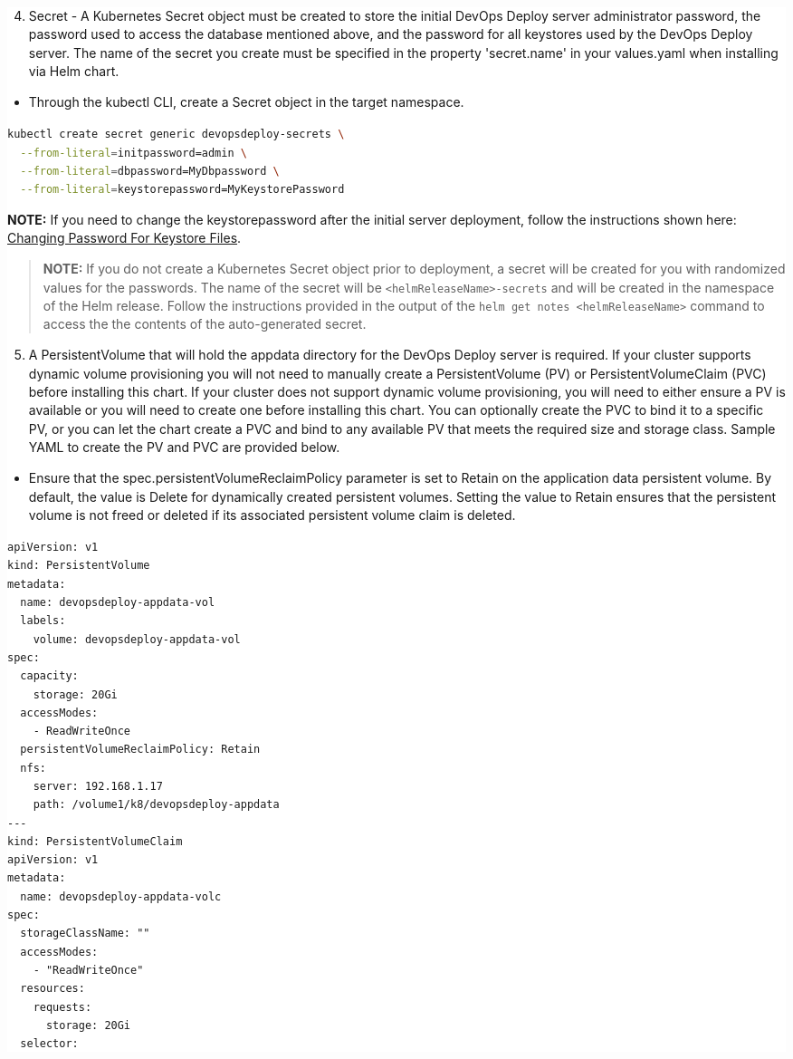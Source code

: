 4. Secret - A Kubernetes Secret object must be created to store the initial DevOps Deploy server administrator password, the password used to access the database mentioned above, and the password for all keystores used by the DevOps Deploy server. The name of the secret you create must be specified in the property 'secret.name' in your values.yaml when installing via Helm chart.

* Through the kubectl CLI, create a Secret object in the target namespace.

```bash
kubectl create secret generic devopsdeploy-secrets \
  --from-literal=initpassword=admin \
  --from-literal=dbpassword=MyDbpassword \
  --from-literal=keystorepassword=MyKeystorePassword

```

**NOTE:** If you need to change the keystorepassword after the initial server deployment, follow the instructions shown here: [Changing Password For Keystore Files](#changing-password-for-keystore-files).

> **NOTE:** If you do not create a Kubernetes Secret object prior to deployment, a secret will be created for you with randomized values for the passwords. The name of the secret will be `<helmReleaseName>-secrets` and will be created in the namespace of the Helm release. Follow the instructions provided in the output of the `helm get notes <helmReleaseName>` command to access the the contents of the auto-generated secret.

5. A PersistentVolume that will hold the appdata directory for the DevOps Deploy server is required.  If your cluster supports dynamic volume provisioning you will not need to manually create a PersistentVolume (PV) or PersistentVolumeClaim (PVC) before installing this chart.  If your cluster does not support dynamic volume provisioning, you will need to either ensure a PV is available or you will need to create one before installing this chart.  You can optionally create the PVC to bind it to a specific PV, or you can let the chart create a PVC and bind to any available PV that meets the required size and storage class.  Sample YAML to create the PV and PVC are provided below.

  * Ensure that the spec.persistentVolumeReclaimPolicy parameter is set to Retain on the application data persistent volume. By default, the value is Delete for dynamically created persistent volumes. Setting the value to Retain ensures that the persistent volume is not freed or deleted if its associated persistent volume claim is deleted.

```
apiVersion: v1
kind: PersistentVolume
metadata:
  name: devopsdeploy-appdata-vol
  labels:
    volume: devopsdeploy-appdata-vol
spec:
  capacity:
    storage: 20Gi
  accessModes:
    - ReadWriteOnce
  persistentVolumeReclaimPolicy: Retain
  nfs:
    server: 192.168.1.17
    path: /volume1/k8/devopsdeploy-appdata
---
kind: PersistentVolumeClaim
apiVersion: v1
metadata:
  name: devopsdeploy-appdata-volc
spec:
  storageClassName: ""
  accessModes:
    - "ReadWriteOnce"
  resources:
    requests:
      storage: 20Gi
  selector:
```